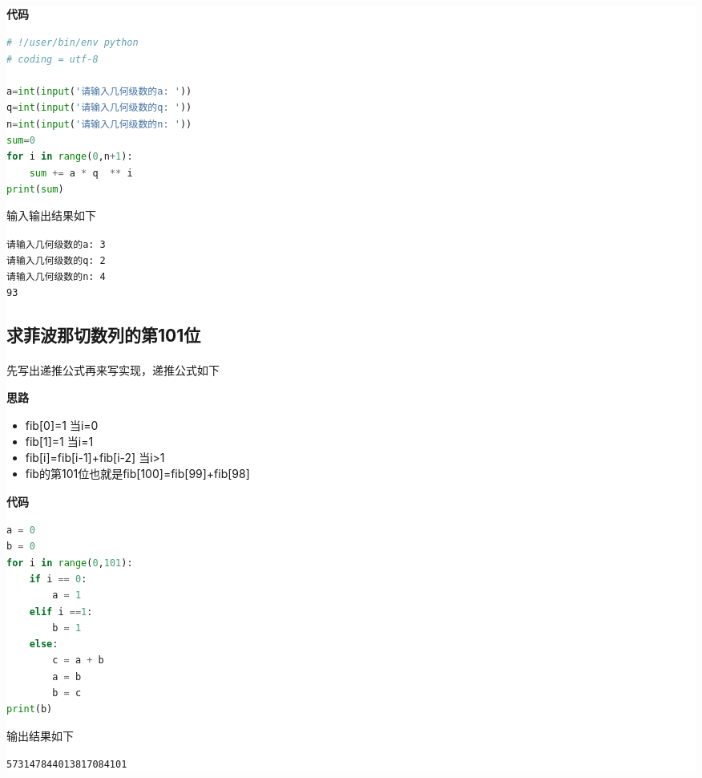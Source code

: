 **代码**

```python
# !/user/bin/env python
# coding = utf-8

a=int(input('请输入几何级数的a: '))
q=int(input('请输入几何级数的q: '))
n=int(input('请输入几何级数的n: '))
sum=0
for i in range(0,n+1):
    sum += a * q  ** i
print(sum)
```

输入输出结果如下

```
请输入几何级数的a: 3
请输入几何级数的q: 2
请输入几何级数的n: 4
93
```

## 求菲波那切数列的第101位

先写出递推公式再来写实现，递推公式如下

**思路**

- fib[0]=1    当i=0
- fib[1]=1    当i=1
- fib[i]=fib[i-1]+fib[i-2]    当i>1
- fib的第101位也就是fib[100]=fib[99]+fib[98]

**代码**

```python
a = 0
b = 0
for i in range(0,101):
    if i == 0:
        a = 1
    elif i ==1:
        b = 1
    else:
        c = a + b
        a = b
        b = c
print(b)
```

输出结果如下

```
573147844013817084101
```
